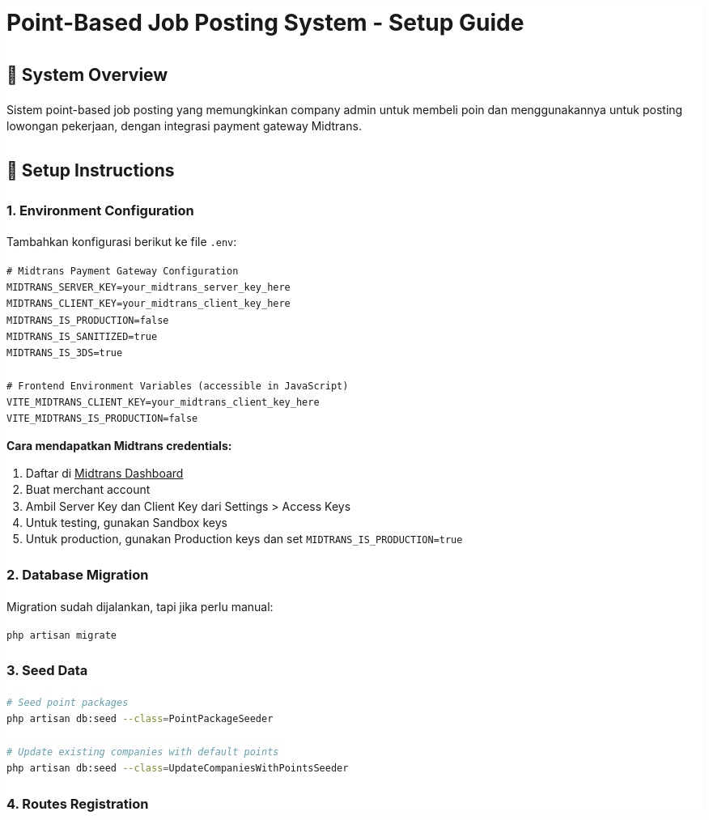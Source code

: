 # Point-Based Job Posting System - Setup Guide

## 🎯 System Overview

Sistem point-based job posting yang memungkinkan company admin untuk membeli poin dan menggunakannya untuk posting lowongan pekerjaan, dengan integrasi payment gateway Midtrans.

## 🚀 Setup Instructions

### 1. Environment Configuration

Tambahkan konfigurasi berikut ke file `.env`:

```env
# Midtrans Payment Gateway Configuration
MIDTRANS_SERVER_KEY=your_midtrans_server_key_here
MIDTRANS_CLIENT_KEY=your_midtrans_client_key_here
MIDTRANS_IS_PRODUCTION=false
MIDTRANS_IS_SANITIZED=true
MIDTRANS_IS_3DS=true

# Frontend Environment Variables (accessible in JavaScript)
VITE_MIDTRANS_CLIENT_KEY=your_midtrans_client_key_here
VITE_MIDTRANS_IS_PRODUCTION=false
```

**Cara mendapatkan Midtrans credentials:**
1. Daftar di [Midtrans Dashboard](https://dashboard.midtrans.com/)
2. Buat merchant account
3. Ambil Server Key dan Client Key dari Settings > Access Keys
4. Untuk testing, gunakan Sandbox keys
5. Untuk production, gunakan Production keys dan set `MIDTRANS_IS_PRODUCTION=true`

### 2. Database Migration

Migration sudah dijalankan, tapi jika perlu manual:

```bash
php artisan migrate
```

### 3. Seed Data

```bash
# Seed point packages
php artisan db:seed --class=PointPackageSeeder

# Update existing companies with default points
php artisan db:seed --class=UpdateCompaniesWithPointsSeeder
```

### 4. Routes Registration
